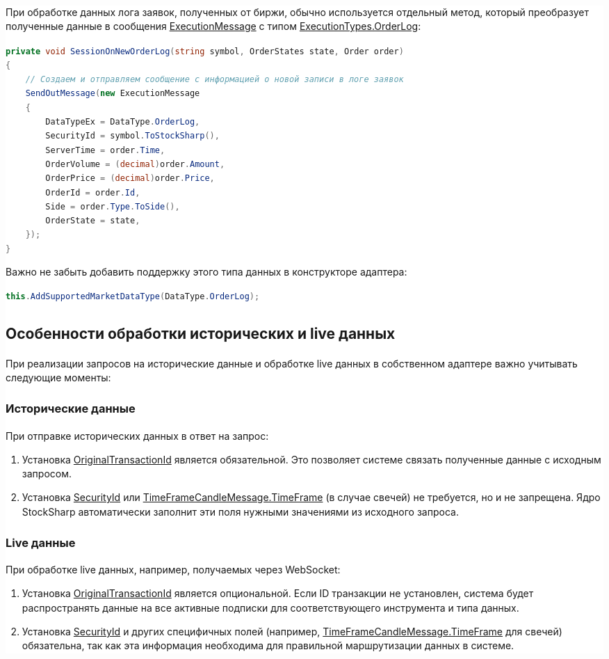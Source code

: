 При обработке данных лога заявок, полученных от биржи, обычно используется отдельный метод, который преобразует полученные данные в сообщения [ExecutionMessage](xref:StockSharp.Messages.ExecutionMessage) с типом [ExecutionTypes.OrderLog](xref:StockSharp.Messages.ExecutionTypes.OrderLog):

```cs
private void SessionOnNewOrderLog(string symbol, OrderStates state, Order order)
{
    // Создаем и отправляем сообщение с информацией о новой записи в логе заявок
    SendOutMessage(new ExecutionMessage
    {
        DataTypeEx = DataType.OrderLog,
        SecurityId = symbol.ToStockSharp(),
        ServerTime = order.Time,
        OrderVolume = (decimal)order.Amount,
        OrderPrice = (decimal)order.Price,
        OrderId = order.Id,
        Side = order.Type.ToSide(),
        OrderState = state,
    });
}
```

Важно не забыть добавить поддержку этого типа данных в конструкторе адаптера:

```cs
this.AddSupportedMarketDataType(DataType.OrderLog);
```

## Особенности обработки исторических и live данных

При реализации запросов на исторические данные и обработке live данных в собственном адаптере важно учитывать следующие моменты:

### Исторические данные

При отправке исторических данных в ответ на запрос:

1. Установка [OriginalTransactionId](xref:StockSharp.Messages.IOriginalTransactionIdMessage.OriginalTransactionId) является обязательной. Это позволяет системе связать полученные данные с исходным запросом.

2. Установка [SecurityId](xref:StockSharp.Messages.SecurityId) или [TimeFrameCandleMessage.TimeFrame](xref:StockSharp.Messages.TimeFrameCandleMessage.TimeFrame) (в случае свечей) не требуется, но и не запрещена. Ядро StockSharp автоматически заполнит эти поля нужными значениями из исходного запроса.

### Live данные

При обработке live данных, например, получаемых через WebSocket:

1. Установка [OriginalTransactionId](xref:StockSharp.Messages.IOriginalTransactionIdMessage.OriginalTransactionId) является опциональной. Если ID транзакции не установлен, система будет распространять данные на все активные подписки для соответствующего инструмента и типа данных.

2. Установка [SecurityId](xref:StockSharp.Messages.SecurityId) и других специфичных полей (например, [TimeFrameCandleMessage.TimeFrame](xref:StockSharp.Messages.TimeFrameCandleMessage.TimeFrame) для свечей) обязательна, так как эта информация необходима для правильной маршрутизации данных в системе.